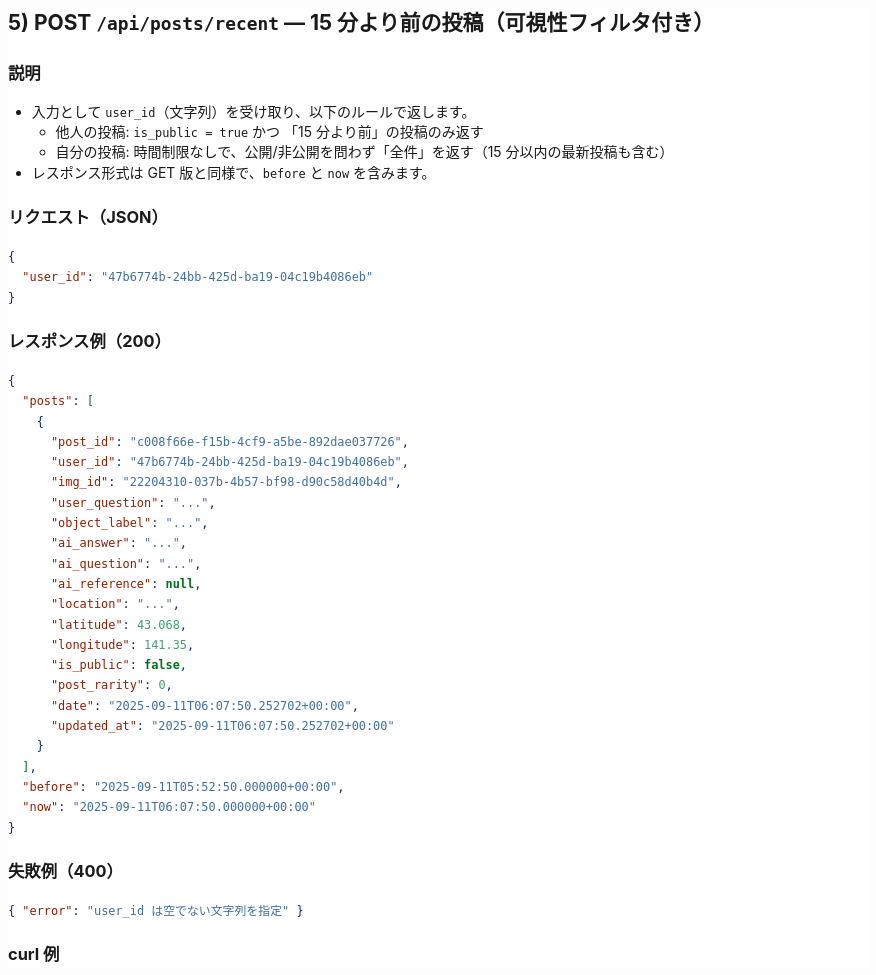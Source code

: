 
## 5) POST `/api/posts/recent` — 15 分より前の投稿（可視性フィルタ付き）

### 説明
- 入力として `user_id`（文字列）を受け取り、以下のルールで返します。
  - 他人の投稿: `is_public = true` かつ 「15 分より前」の投稿のみ返す
  - 自分の投稿: 時間制限なしで、公開/非公開を問わず「全件」を返す（15 分以内の最新投稿も含む）
- レスポンス形式は GET 版と同様で、`before` と `now` を含みます。

### リクエスト（JSON）

```json
{
  "user_id": "47b6774b-24bb-425d-ba19-04c19b4086eb"
}
```

### レスポンス例（200）

```json
{
  "posts": [
    {
      "post_id": "c008f66e-f15b-4cf9-a5be-892dae037726",
      "user_id": "47b6774b-24bb-425d-ba19-04c19b4086eb",
      "img_id": "22204310-037b-4b57-bf98-d90c58d40b4d",
      "user_question": "...",
      "object_label": "...",
      "ai_answer": "...",
      "ai_question": "...",
      "ai_reference": null,
      "location": "...",
      "latitude": 43.068,
      "longitude": 141.35,
      "is_public": false,
      "post_rarity": 0,
      "date": "2025-09-11T06:07:50.252702+00:00",
      "updated_at": "2025-09-11T06:07:50.252702+00:00"
    }
  ],
  "before": "2025-09-11T05:52:50.000000+00:00",
  "now": "2025-09-11T06:07:50.000000+00:00"
}
```

### 失敗例（400）

```json
{ "error": "user_id は空でない文字列を指定" }
```

### curl 例
